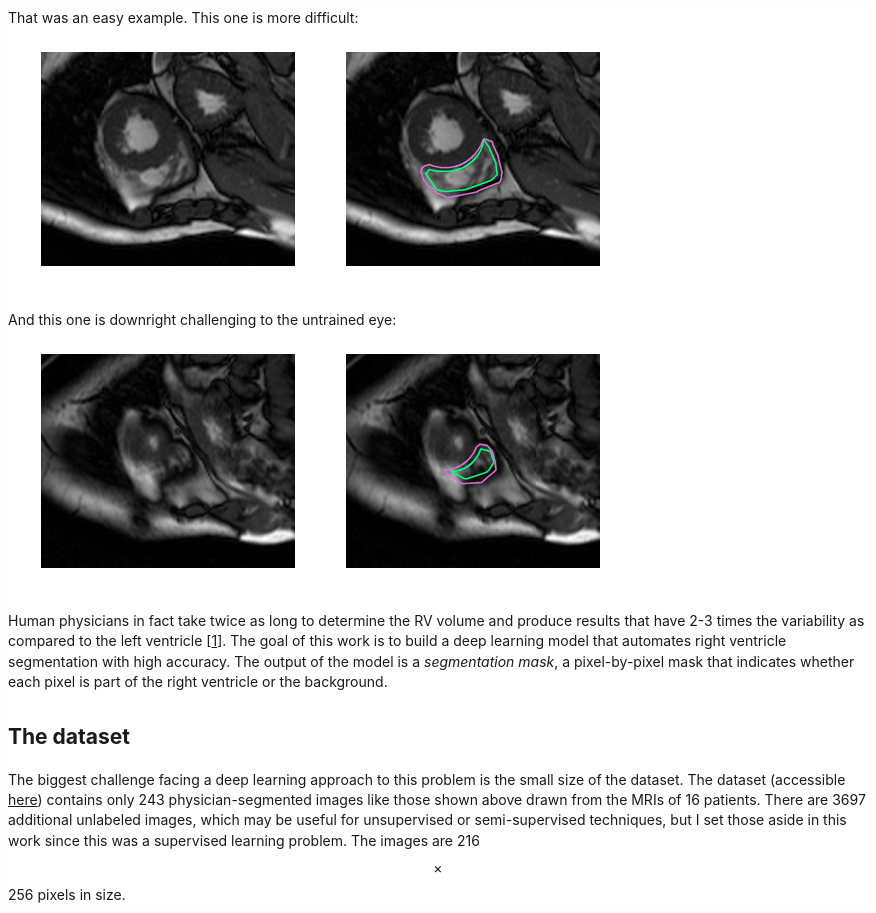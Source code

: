 That was an easy example. This one is more difficult:

![data-medium](/images/data-medium.png)

And this one is downright challenging to the untrained eye:

![data-hard](/images/data-hard.png)

Human physicians in fact take twice as long to determine the RV volume and
produce results that have 2-3 times the variability as compared to the left
ventricle [[1](https://dx.doi.org/10.1007/s00330-011-2152-0)]. The goal of this
work is to build a deep learning model that automates right ventricle
segmentation with high accuracy. The output of the model is a *segmentation
mask*, a pixel-by-pixel mask that indicates whether each pixel is part of the
right ventricle or the background.

## The dataset

The biggest challenge facing a deep learning approach to this problem is the
small size of the dataset. The dataset (accessible
[here](http://www.litislab.fr/?sub_project=how-to-download-the-data)) contains
only 243 physician-segmented images like those shown above drawn from the MRIs
of 16 patients. There are 3697 additional unlabeled images, which may be useful
for unsupervised or semi-supervised techniques, but I set those aside in this
work since this was a supervised learning problem. The images are
216$$\times$$256 pixels in size.
